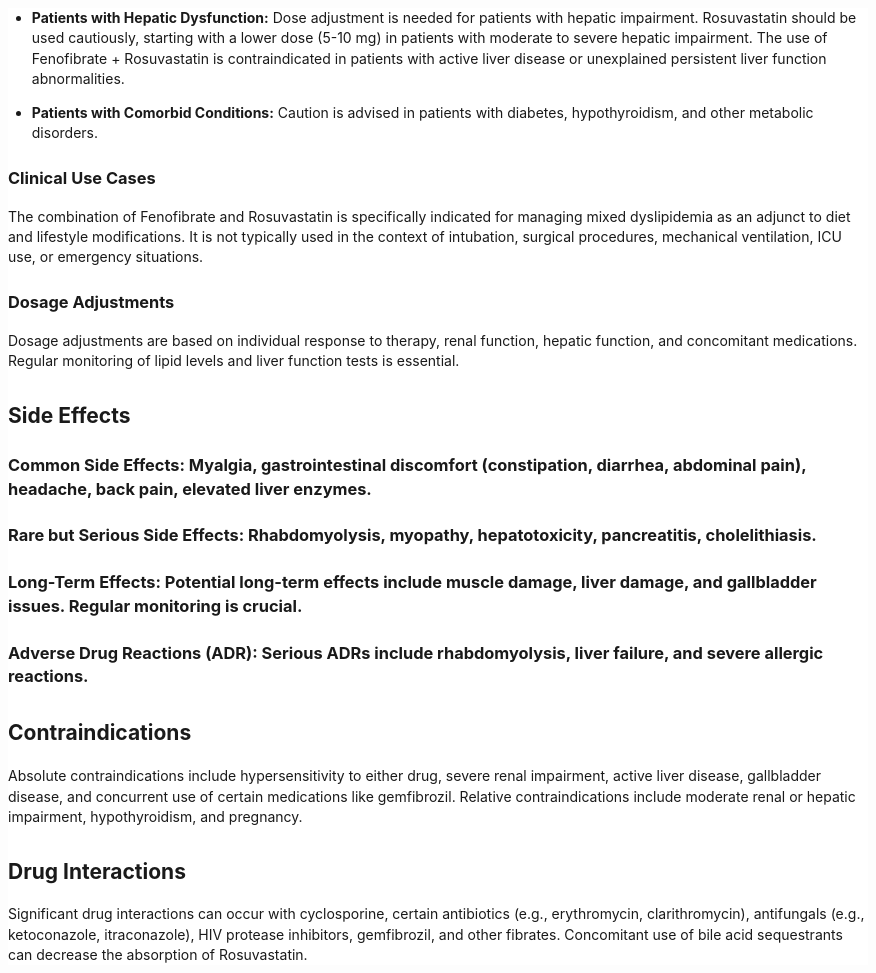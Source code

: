 * **Patients with Hepatic Dysfunction:**  Dose adjustment is needed for patients with hepatic impairment. Rosuvastatin should be used cautiously, starting with a lower dose (5-10 mg) in patients with moderate to severe hepatic impairment. The use of Fenofibrate + Rosuvastatin is contraindicated in patients with active liver disease or unexplained persistent liver function abnormalities.

* **Patients with Comorbid Conditions:**  Caution is advised in patients with diabetes, hypothyroidism, and other metabolic disorders.


### **Clinical Use Cases**

The combination of Fenofibrate and Rosuvastatin is specifically indicated for managing mixed dyslipidemia as an adjunct to diet and lifestyle modifications. It is not typically used in the context of intubation, surgical procedures, mechanical ventilation, ICU use, or emergency situations.

### **Dosage Adjustments**

Dosage adjustments are based on individual response to therapy, renal function, hepatic function, and concomitant medications. Regular monitoring of lipid levels and liver function tests is essential.


## **Side Effects**

### **Common Side Effects:** Myalgia, gastrointestinal discomfort (constipation, diarrhea, abdominal pain), headache, back pain, elevated liver enzymes.

### **Rare but Serious Side Effects:**  Rhabdomyolysis, myopathy, hepatotoxicity, pancreatitis, cholelithiasis.

### **Long-Term Effects:**  Potential long-term effects include muscle damage, liver damage, and gallbladder issues. Regular monitoring is crucial.

### **Adverse Drug Reactions (ADR):**  Serious ADRs include rhabdomyolysis, liver failure, and severe allergic reactions.


## **Contraindications**

Absolute contraindications include hypersensitivity to either drug, severe renal impairment, active liver disease, gallbladder disease, and concurrent use of certain medications like gemfibrozil.  Relative contraindications include moderate renal or hepatic impairment, hypothyroidism, and pregnancy.

## **Drug Interactions**

Significant drug interactions can occur with cyclosporine, certain antibiotics (e.g., erythromycin, clarithromycin), antifungals (e.g., ketoconazole, itraconazole), HIV protease inhibitors, gemfibrozil, and other fibrates.  Concomitant use of bile acid sequestrants can decrease the absorption of Rosuvastatin.
